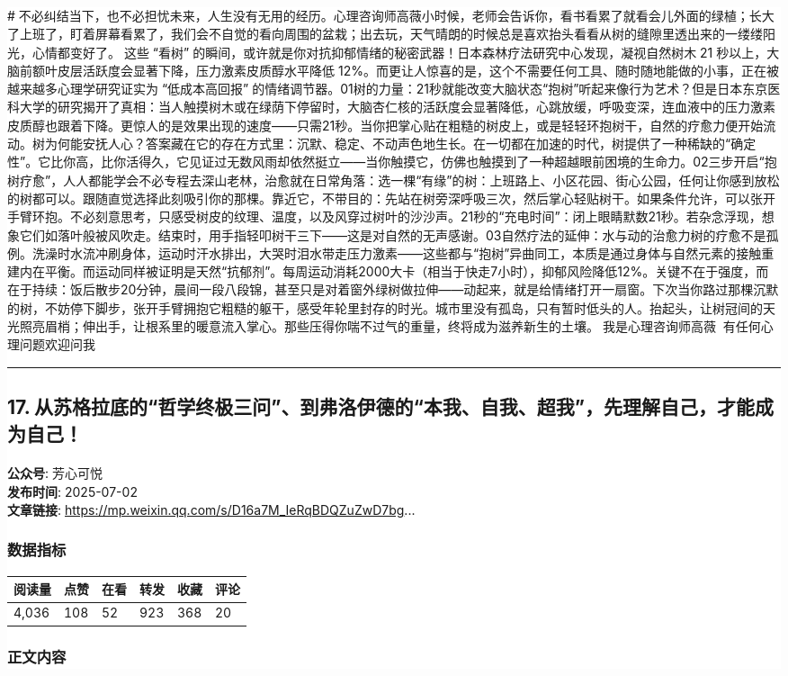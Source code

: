 # 不必纠结当下，也不必担忧未来，人生没有无用的经历。心理咨询师高薇小时候，老师会告诉你，看书看累了就看会儿外面的绿植；长大了上班了，盯着屏幕看累了，我们会不自觉的看向周围的盆栽；出去玩，天气晴朗的时候总是喜欢抬头看看从树的缝隙里透出来的一缕缕阳光，心情都变好了。 这些 “看树” 的瞬间，或许就是你对抗抑郁情绪的秘密武器！日本森林疗法研究中心发现，凝视自然树木 21 秒以上，大脑前额叶皮层活跃度会显著下降，压力激素皮质醇水平降低 12%。而更让人惊喜的是，这个不需要任何工具、随时随地能做的小事，正在被越来越多心理学研究证实为 “低成本高回报” 的情绪调节器。01树的力量：21秒就能改变大脑状态“抱树”听起来像行为艺术？但是日本东京医科大学的研究揭开了真相：当人触摸树木或在绿荫下停留时，大脑杏仁核的活跃度会显著降低，心跳放缓，呼吸变深，连血液中的压力激素皮质醇也跟着下降。更惊人的是效果出现的速度——只需21秒。当你把掌心贴在粗糙的树皮上，或是轻轻环抱树干，自然的疗愈力便开始流动。树为何能安抚人心？答案藏在它的存在方式里：沉默、稳定、不动声色地生长。在一切都在加速的时代，树提供了一种稀缺的“确定性”。它比你高，比你活得久，它见证过无数风雨却依然挺立——当你触摸它，仿佛也触摸到了一种超越眼前困境的生命力。02三步开启“抱树疗愈”，人人都能学会不必专程去深山老林，治愈就在日常角落：选一棵“有缘”的树：上班路上、小区花园、街心公园，任何让你感到放松的树都可以。跟随直觉选择此刻吸引你的那棵。靠近它，不带目的：先站在树旁深呼吸三次，然后掌心轻贴树干。如果条件允许，可以张开手臂环抱。不必刻意思考，只感受树皮的纹理、温度，以及风穿过树叶的沙沙声。21秒的“充电时间”：闭上眼睛默数21秒。若杂念浮现，想象它们如落叶般被风吹走。结束时，用手指轻叩树干三下——这是对自然的无声感谢。03自然疗法的延伸：水与动的治愈力树的疗愈不是孤例。洗澡时水流冲刷身体，运动时汗水排出，大哭时泪水带走压力激素——这些都与“抱树”异曲同工，本质是通过身体与自然元素的接触重建内在平衡。而运动同样被证明是天然“抗郁剂”。每周运动消耗2000大卡（相当于快走7小时），抑郁风险降低12%。关键不在于强度，而在于持续：饭后散步20分钟，晨间一段八段锦，甚至只是对着窗外绿树做拉伸——动起来，就是给情绪打开一扇窗。下次当你路过那棵沉默的树，不妨停下脚步，张开手臂拥抱它粗糙的躯干，感受年轮里封存的时光。城市里没有孤岛，只有暂时低头的人。抬起头，让树冠间的天光照亮眉梢；伸出手，让根系里的暖意流入掌心。那些压得你喘不过气的重量，终将成为滋养新生的土壤。 我是心理咨询师高薇  有任何心理问题欢迎问我

---

## 17. 从苏格拉底的“哲学终极三问”、到弗洛伊德的“本我、自我、超我”，先理解自己，才能成为自己！

**公众号**: 芳心可悦  
**发布时间**: 2025-07-02  
**文章链接**: https://mp.weixin.qq.com/s/D16a7M_IeRqBDQZuZwD7bg...

### 数据指标

| 阅读量 | 点赞 | 在看 | 转发 | 收藏 | 评论 |
|--------|------|------|------|------|------|
| 4,036 | 108 | 52 | 923 | 368 | 20 |

### 正文内容

